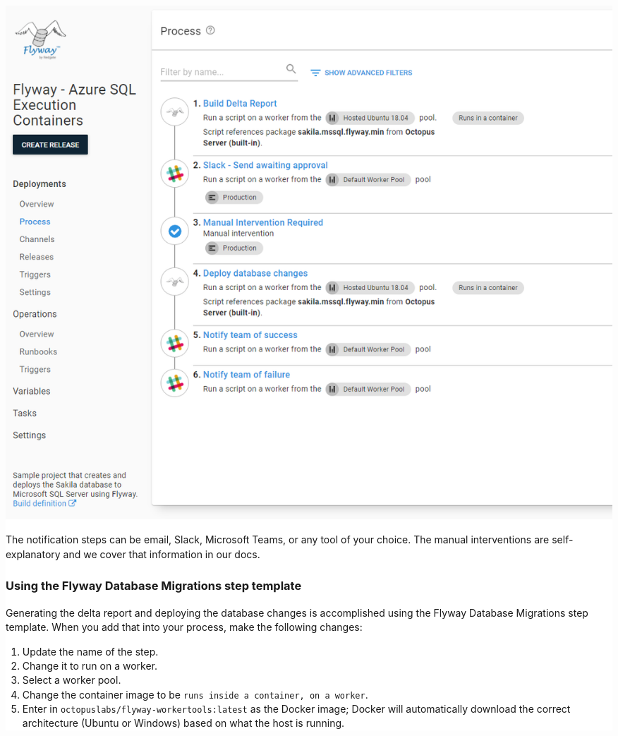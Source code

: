 ![overview of the deployment process](process-overview.png)

The notification steps can be email, Slack, Microsoft Teams, or any tool of your choice.  The manual interventions are self-explanatory and we cover that information in our docs.

### Using the Flyway Database Migrations step template

Generating the delta report and deploying the database changes is accomplished using the Flyway Database Migrations step template. When you add that into your process, make the following changes:

1. Update the name of the step.
1. Change it to run on a worker.
1. Select a worker pool.
1. Change the container image to be `runs inside a container, on a worker`.
1. Enter in `octopuslabs/flyway-workertools:latest` as the Docker image; Docker will automatically download the correct architecture (Ubuntu or Windows) based on what the host is running.
